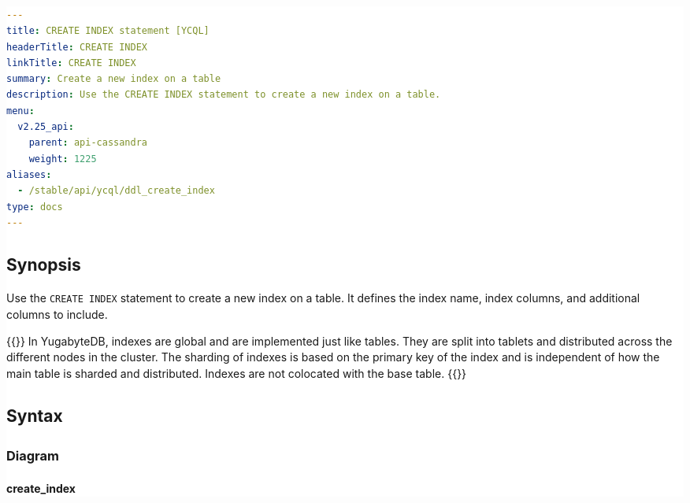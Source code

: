 ```yaml
---
title: CREATE INDEX statement [YCQL]
headerTitle: CREATE INDEX
linkTitle: CREATE INDEX
summary: Create a new index on a table
description: Use the CREATE INDEX statement to create a new index on a table.
menu:
  v2.25_api:
    parent: api-cassandra
    weight: 1225
aliases:
  - /stable/api/ycql/ddl_create_index
type: docs
---
```


## Synopsis

Use the `CREATE INDEX` statement to create a new index on a table. It defines the index name, index columns, and additional columns to include.

{{<note>}}
In YugabyteDB, indexes are global and are implemented just like tables. They are split into tablets and distributed across the different nodes in the cluster. The sharding of indexes is based on the primary key of the index and is independent of how the main table is sharded and distributed. Indexes are not colocated with the base table.
{{</note>}}

## Syntax

### Diagram

#### create_index
